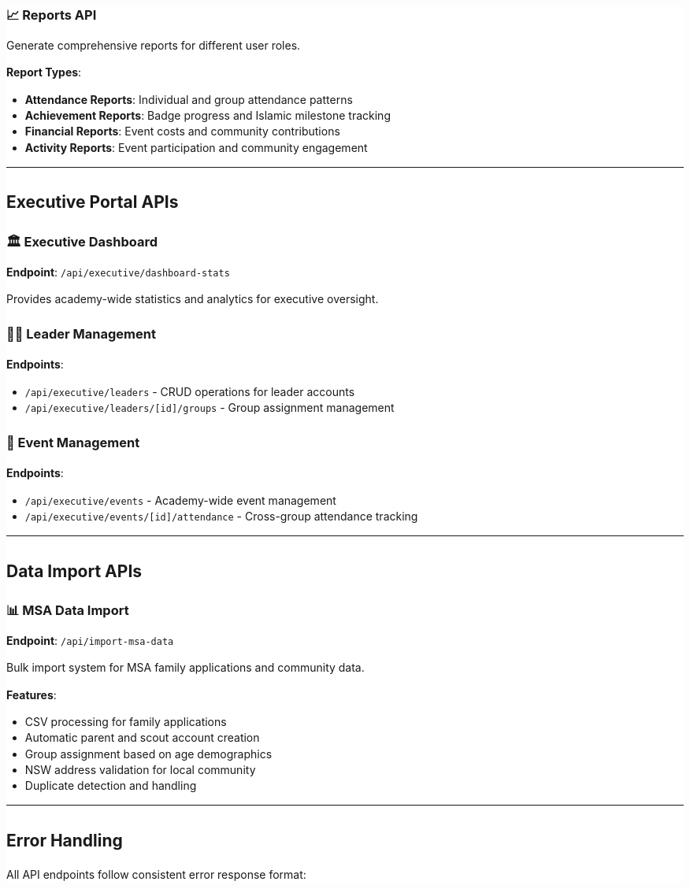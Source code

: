 
### 📈 Reports API

Generate comprehensive reports for different user roles.

**Report Types**:
- **Attendance Reports**: Individual and group attendance patterns
- **Achievement Reports**: Badge progress and Islamic milestone tracking
- **Financial Reports**: Event costs and community contributions
- **Activity Reports**: Event participation and community engagement

---

## Executive Portal APIs

### 🏛️ Executive Dashboard
**Endpoint**: `/api/executive/dashboard-stats`

Provides academy-wide statistics and analytics for executive oversight.

### 👨‍💼 Leader Management
**Endpoints**: 
- `/api/executive/leaders` - CRUD operations for leader accounts
- `/api/executive/leaders/[id]/groups` - Group assignment management

### 🎯 Event Management
**Endpoints**:
- `/api/executive/events` - Academy-wide event management
- `/api/executive/events/[id]/attendance` - Cross-group attendance tracking

---

## Data Import APIs

### 📊 MSA Data Import
**Endpoint**: `/api/import-msa-data`

Bulk import system for MSA family applications and community data.

**Features**:
- CSV processing for family applications
- Automatic parent and scout account creation
- Group assignment based on age demographics
- NSW address validation for local community
- Duplicate detection and handling

---

## Error Handling

All API endpoints follow consistent error response format:

